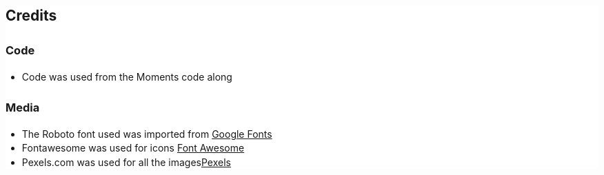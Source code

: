 

## Credits 

### Code 
- Code was used from the Moments code along  


### Media 
- The Roboto font used was imported from [Google Fonts](https://fonts.google.com/)
- Fontawesome was used for icons [Font Awesome](https://fontawesome.com/)
- Pexels.com was used for all the images[Pexels](https://www.pexels.com/)
  

